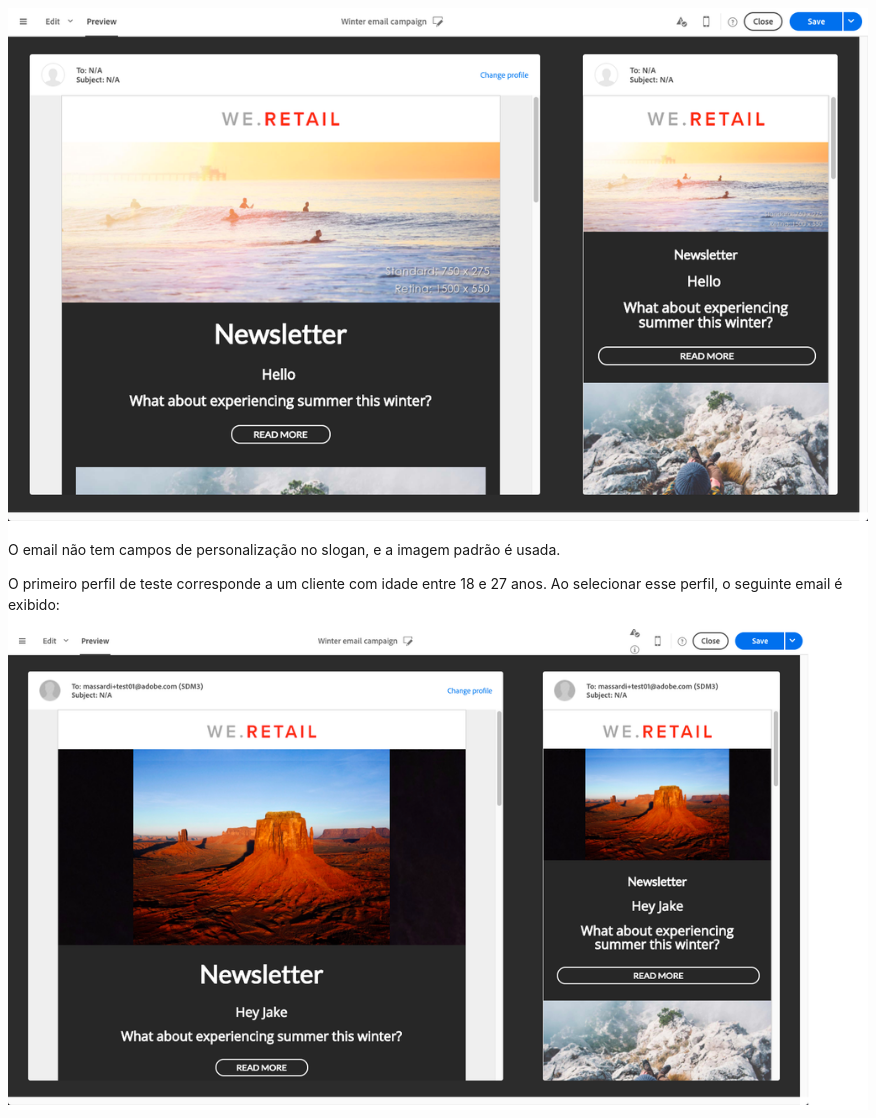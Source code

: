 ![](assets/delivery_content_45.png)

O email não tem campos de personalização no slogan, e a imagem padrão é usada.

O primeiro perfil de teste corresponde a um cliente com idade entre 18 e 27 anos. Ao selecionar esse perfil, o seguinte email é exibido:

![](assets/delivery_content_46.png)

